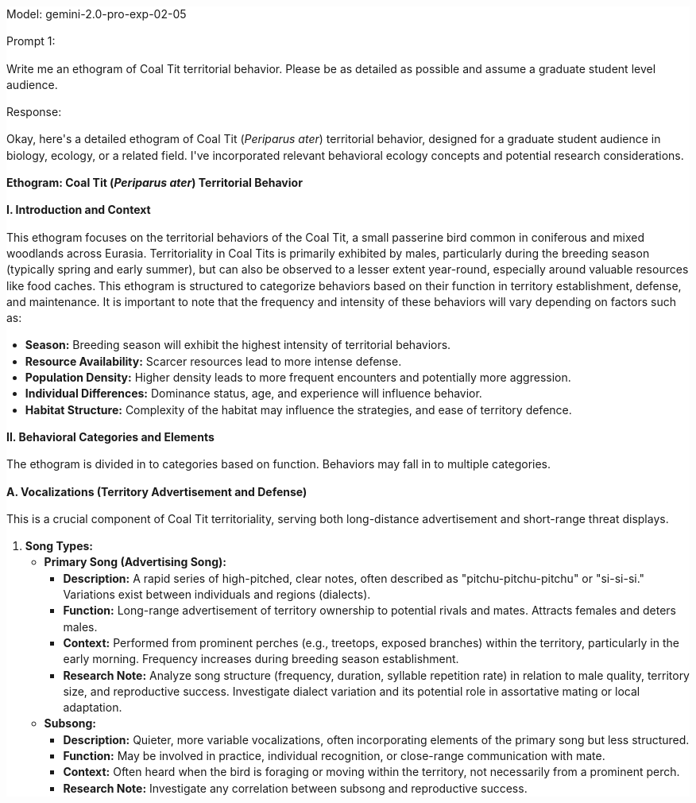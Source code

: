 Model: gemini-2.0-pro-exp-02-05

Prompt 1:

Write me an ethogram of Coal Tit territorial behavior. Please be as detailed as possible and assume a graduate student level audience.

Response:

Okay, here's a detailed ethogram of Coal Tit (*Periparus ater*) territorial behavior, designed for a graduate student audience in biology, ecology, or a related field.  I've incorporated relevant behavioral ecology concepts and potential research considerations.

**Ethogram: Coal Tit (*Periparus ater*) Territorial Behavior**

**I. Introduction and Context**

This ethogram focuses on the territorial behaviors of the Coal Tit, a small passerine bird common in coniferous and mixed woodlands across Eurasia.  Territoriality in Coal Tits is primarily exhibited by males, particularly during the breeding season (typically spring and early summer), but can also be observed to a lesser extent year-round, especially around valuable resources like food caches.  This ethogram is structured to categorize behaviors based on their function in territory establishment, defense, and maintenance.  It is important to note that the frequency and intensity of these behaviors will vary depending on factors such as:

*   **Season:**  Breeding season will exhibit the highest intensity of territorial behaviors.
*   **Resource Availability:**  Scarcer resources lead to more intense defense.
*   **Population Density:** Higher density leads to more frequent encounters and potentially more aggression.
*   **Individual Differences:**  Dominance status, age, and experience will influence behavior.
*    **Habitat Structure:** Complexity of the habitat may influence the strategies, and ease of territory defence.

**II. Behavioral Categories and Elements**

The ethogram is divided in to categories based on function. Behaviors may fall in to multiple categories.

**A. Vocalizations (Territory Advertisement and Defense)**

This is a crucial component of Coal Tit territoriality, serving both long-distance advertisement and short-range threat displays.

1.  **Song Types:**
    *   **Primary Song (Advertising Song):**
        *   **Description:**  A rapid series of high-pitched, clear notes, often described as "pitchu-pitchu-pitchu" or "si-si-si."  Variations exist between individuals and regions (dialects).
        *   **Function:**  Long-range advertisement of territory ownership to potential rivals and mates.  Attracts females and deters males.
        *   **Context:**  Performed from prominent perches (e.g., treetops, exposed branches) within the territory, particularly in the early morning.  Frequency increases during breeding season establishment.
        *   **Research Note:**  Analyze song structure (frequency, duration, syllable repetition rate) in relation to male quality, territory size, and reproductive success.  Investigate dialect variation and its potential role in assortative mating or local adaptation.
    *   **Subsong:**
        *   **Description:** Quieter, more variable vocalizations, often incorporating elements of the primary song but less structured.
        *   **Function:** May be involved in practice, individual recognition, or close-range communication with mate.
        *   **Context:** Often heard when the bird is foraging or moving within the territory, not necessarily from a prominent perch.
        * **Research Note:** Investigate any correlation between subsong and reproductive success.
